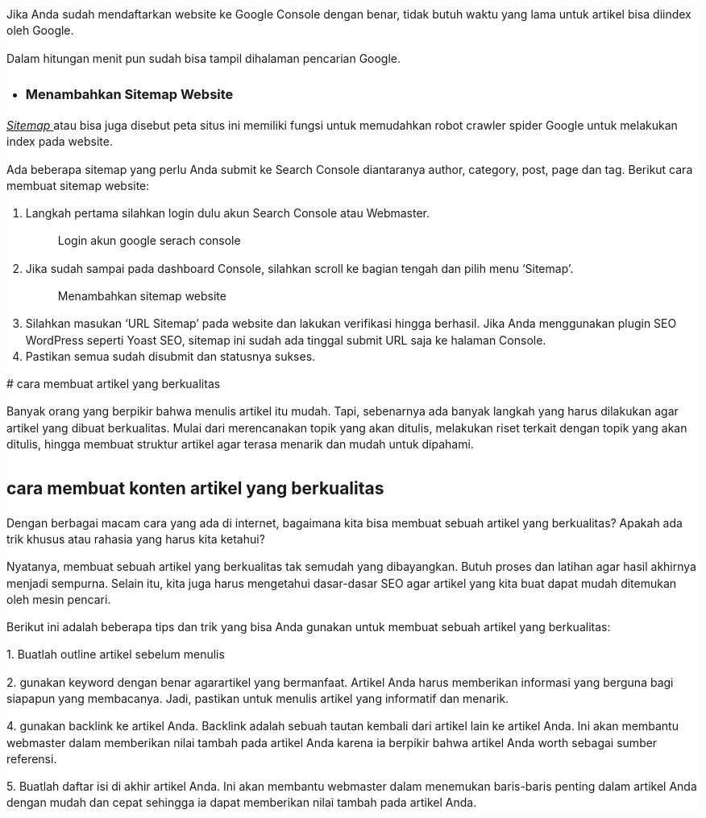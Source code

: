 Jika Anda sudah mendaftarkan website ke Google Console dengan benar, tidak butuh waktu yang lama untuk artikel bisa diindex oleh Google.

Dalam hitungan menit pun sudah bisa tampil dihalaman pencarian Google.

- ### <span>Menambahkan Sitemap Website</span>

[*Sitemap* ](https://en.wikipedia.org/wiki/Site_map)atau bisa juga disebut peta situs ini memiliki fungsi untuk memudahkan robot crawler spider Google untuk melakukan index pada website.

Ada beberapa sitemap yang perlu Anda submit ke Search Console diantaranya author, category, post, page dan tag. Berikut cara membuat sitemap website:

1. Langkah pertama silahkan login dulu akun Search Console atau Webmaster. <figure aria-describedby="caption-attachment-7074" style="width: 1134px;"><figcaption>Login akun google serach console</figcaption></figure>
2. Jika sudah sampai pada dashboard Console, silahkan scroll ke bagian tengah dan pilih menu ‘Sitemap’. <figure aria-describedby="caption-attachment-7076" style="width: 1341px;"><figcaption>Menambahkan sitemap website</figcaption></figure>
3. Silahkan masukan ‘URL Sitemap’ pada website dan lakukan verifikasi hingga berhasil. Jika Anda menggunakan plugin SEO WordPress seperti Yoast SEO, sitemap ini sudah ada tinggal submit URL saja ke halaman Console.
4. Pastikan semua sudah disubmit dan statusnya sukses.

<div> </div><div></div><div># cara membuat artikel yang berkualitas

Banyak orang yang berpikir bahwa menulis artikel itu mudah. Tapi, sebenarnya ada banyak langkah yang harus dilakukan agar artikel yang dibuat berkualitas. Mulai dari merencanakan topik yang akan ditulis, melakukan riset terkait dengan topik yang akan ditulis, hingga membuat struktur artikel agar terasa menarik dan mudah untuk dipahami.

## cara membuat konten artikel yang berkualitas

Dengan berbagai macam cara yang ada di internet, bagaimana kita bisa membuat sebuah artikel yang berkualitas? Apakah ada trik khusus atau rahasia yang harus kita ketahui?

Nyatanya, membuat sebuah artikel yang berkualitas tak semudah yang dibayangkan. Butuh proses dan latihan agar hasil akhirnya menjadi sempurna. Selain itu, kita juga harus mengetahui dasar-dasar SEO agar artikel yang kita buat dapat mudah ditemukan oleh mesin pencari.

Berikut ini adalah beberapa tips dan trik yang bisa Anda gunakan untuk membuat sebuah artikel yang berkualitas:

1\. Buatlah outline artikel sebelum menulis

2\. gunakan keyword dengan benar agarartikel yang bermanfaat. Artikel Anda harus memberikan informasi yang berguna bagi siapapun yang membacanya. Jadi, pastikan untuk menulis artikel yang informatif dan menarik.

4\. gunakan backlink ke artikel Anda. Backlink adalah sebuah tautan kembali dari artikel lain ke artikel Anda. Ini akan membantu webmaster dalam memberikan nilai tambah pada artikel Anda karena ia berpikir bahwa artikel Anda worth sebagai sumber referensi.

5\. Buatlah daftar isi di akhir artikel Anda. Ini akan membantu webmaster dalam menemukan baris-baris penting dalam artikel Anda dengan mudah dan cepat sehingga ia dapat memberikan nilai tambah pada artikel Anda.
